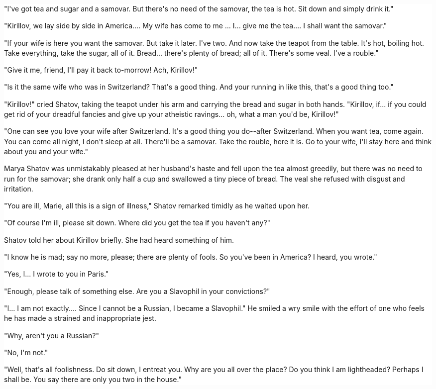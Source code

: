 "I've got tea and sugar and a samovar. But there's no need of the
samovar, the tea is hot. Sit down and simply drink it."

"Kirillov, we lay side by side in America.... My wife has come to me ...
I... give me the tea.... I shall want the samovar."

"If your wife is here you want the samovar. But take it later. I've
two. And now take the teapot from the table. It's hot, boiling hot. Take
everything, take the sugar, all of it. Bread... there's plenty of bread;
all of it. There's some veal. I've a rouble."

"Give it me, friend, I'll pay it back to-morrow! Ach, Kirillov!"

"Is it the same wife who was in Switzerland? That's a good thing. And
your running in like this, that's a good thing too."

"Kirillov!" cried Shatov, taking the teapot under his arm and carrying
the bread and sugar in both hands. "Kirillov, if... if you could get rid
of your dreadful fancies and give up your atheistic ravings... oh, what
a man you'd be, Kirillov!"

"One can see you love your wife after Switzerland. It's a good thing you
do--after Switzerland. When you want tea, come again. You can come all
night, I don't sleep at all. There'll be a samovar. Take the rouble,
here it is. Go to your wife, I'll stay here and think about you and your
wife."

Marya Shatov was unmistakably pleased at her husband's haste and fell
upon the tea almost greedily, but there was no need to run for the
samovar; she drank only half a cup and swallowed a tiny piece of bread.
The veal she refused with disgust and irritation.

"You are ill, Marie, all this is a sign of illness," Shatov remarked
timidly as he waited upon her.

"Of course I'm ill, please sit down. Where did you get the tea if you
haven't any?"

Shatov told her about Kirillov briefly. She had heard something of him.

"I know he is mad; say no more, please; there are plenty of fools. So
you've been in America? I heard, you wrote."

"Yes, I... I wrote to you in Paris."

"Enough, please talk of something else. Are you a Slavophil in your
convictions?"

"I... I am not exactly.... Since I cannot be a Russian, I became a
Slavophil." He smiled a wry smile with the effort of one who feels he
has made a strained and inappropriate jest.

"Why, aren't you a Russian?"

"No, I'm not."

"Well, that's all foolishness. Do sit down, I entreat you. Why are you
all over the place? Do you think I am lightheaded? Perhaps I shall be.
You say there are only you two in the house."
